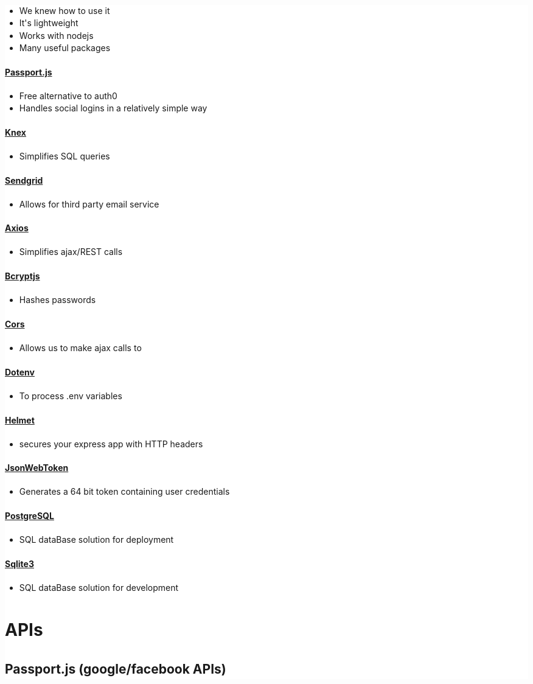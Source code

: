 -    We knew how to use it
-    It's lightweight
-    Works with nodejs
-    Many useful packages

#### [Passport.js](http://www.passportjs.org/)

- Free alternative to auth0
- Handles social logins in a relatively simple way

#### [Knex](http://knexjs.org/)

- Simplifies SQL queries


#### [Sendgrid](https://sendgrid.com/)

- Allows for third party email service

#### [Axios](https://github.com/axios/axios)

- Simplifies ajax/REST calls

#### [Bcryptjs](https://www.npmjs.com/package/bcrypt)

- Hashes passwords 

#### [Cors](https://www.npmjs.com/package/cors)

- Allows us to make ajax calls to 

#### [Dotenv](https://www.npmjs.com/package/dotenv)

- To process .env variables

#### [Helmet](https://helmetjs.github.io/)

- secures your express app with HTTP headers

#### [JsonWebToken](https://jwt.io/)

- Generates a 64 bit token containing user credentials


#### [PostgreSQL](https://www.postgresql.org/)

- SQL dataBase solution for deployment

#### [Sqlite3](https://www.sqlite.org/index.html)

- SQL dataBase solution for development

# APIs

## Passport.js (google/facebook APIs)
